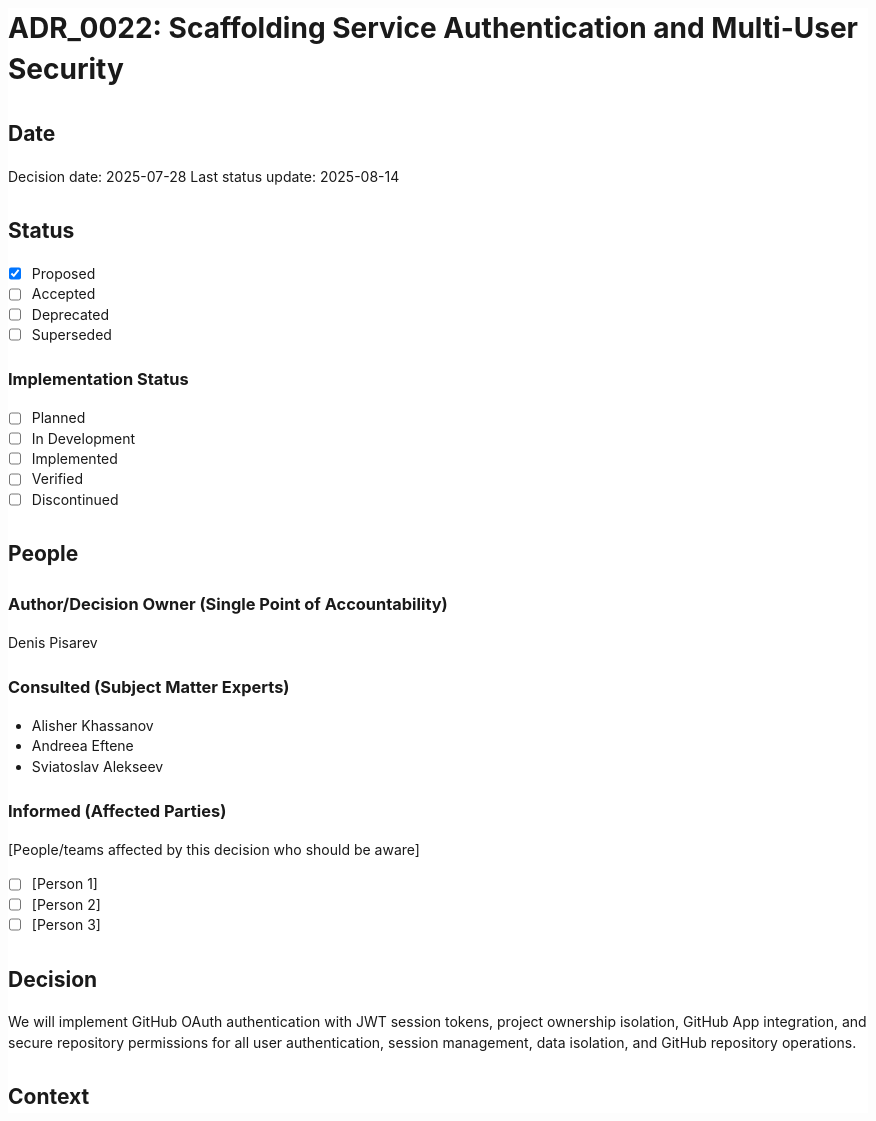 # ADR_0022: Scaffolding Service Authentication and Multi-User Security

## Date

Decision date: 2025-07-28
Last status update: 2025-08-14

## Status

- [x] Proposed
- [ ] Accepted
- [ ] Deprecated
- [ ] Superseded

### Implementation Status

- [ ] Planned
- [ ] In Development
- [ ] Implemented
- [ ] Verified
- [ ] Discontinued

## People

### Author/Decision Owner (Single Point of Accountability)
Denis Pisarev

### Consulted (Subject Matter Experts)
- Alisher Khassanov
- Andreea Eftene
- Sviatoslav Alekseev

### Informed (Affected Parties)
[People/teams affected by this decision who should be aware]

  - [ ] [Person 1]
  - [ ] [Person 2]
  - [ ] [Person 3]

## Decision

We will implement GitHub OAuth authentication with JWT session tokens, project ownership isolation, GitHub App integration, and secure repository permissions for all user authentication, session management, data isolation, and GitHub repository operations.

## Context
